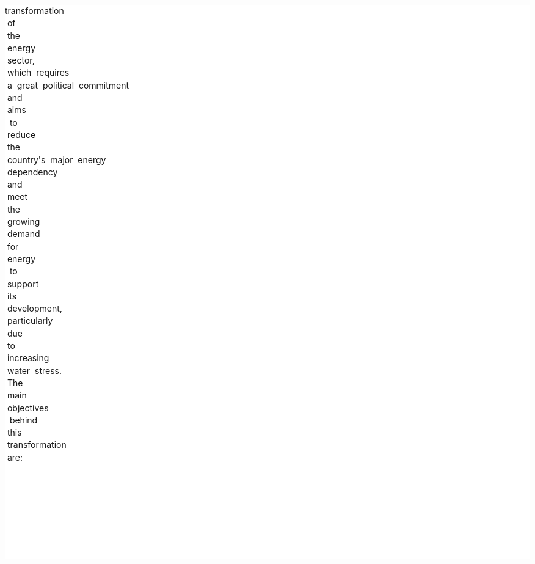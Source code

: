 transformation	
  of	
  the	
  energy	
  sector,	
  which	
  requires	
  a	
  great	
  political	
  commitment	
  and	
  aims	
  
to	
  reduce	
  the	
  country's	
  major	
  energy	
  dependency	
  and	
  meet	
  the	
  growing	
  demand	
  for	
  energy	
  
to	
  support	
  its	
  development,	
  particularly	
  due	
  to	
  increasing	
  water	
  stress.	
  The	
  main	
  objectives	
  
behind	
  this	
  transformation	
  are:	
  

	
  	
  	
  	
  	
  	
  	